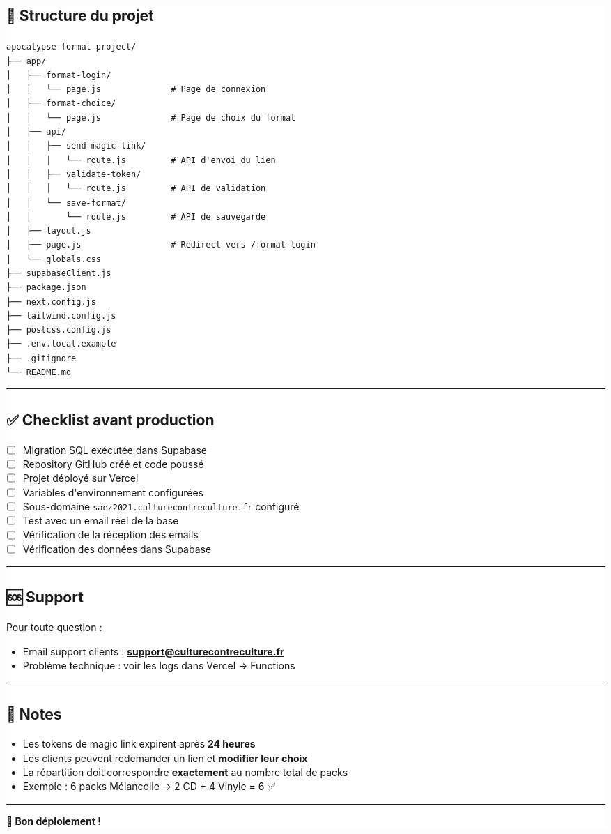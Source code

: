 ## 📁 Structure du projet

```
apocalypse-format-project/
├── app/
│   ├── format-login/
│   │   └── page.js              # Page de connexion
│   ├── format-choice/
│   │   └── page.js              # Page de choix du format
│   ├── api/
│   │   ├── send-magic-link/
│   │   │   └── route.js         # API d'envoi du lien
│   │   ├── validate-token/
│   │   │   └── route.js         # API de validation
│   │   └── save-format/
│   │       └── route.js         # API de sauvegarde
│   ├── layout.js
│   ├── page.js                  # Redirect vers /format-login
│   └── globals.css
├── supabaseClient.js
├── package.json
├── next.config.js
├── tailwind.config.js
├── postcss.config.js
├── .env.local.example
├── .gitignore
└── README.md
```

---

## ✅ Checklist avant production

- [ ] Migration SQL exécutée dans Supabase
- [ ] Repository GitHub créé et code poussé
- [ ] Projet déployé sur Vercel
- [ ] Variables d'environnement configurées
- [ ] Sous-domaine `saez2021.culturecontreculture.fr` configuré
- [ ] Test avec un email réel de la base
- [ ] Vérification de la réception des emails
- [ ] Vérification des données dans Supabase

---

## 🆘 Support

Pour toute question :
- Email support clients : **support@culturecontreculture.fr**
- Problème technique : voir les logs dans Vercel → Functions

---

## 📝 Notes

- Les tokens de magic link expirent après **24 heures**
- Les clients peuvent redemander un lien et **modifier leur choix**
- La répartition doit correspondre **exactement** au nombre total de packs
- Exemple : 6 packs Mélancolie → 2 CD + 4 Vinyle = 6 ✅

---

**🎸 Bon déploiement !**
